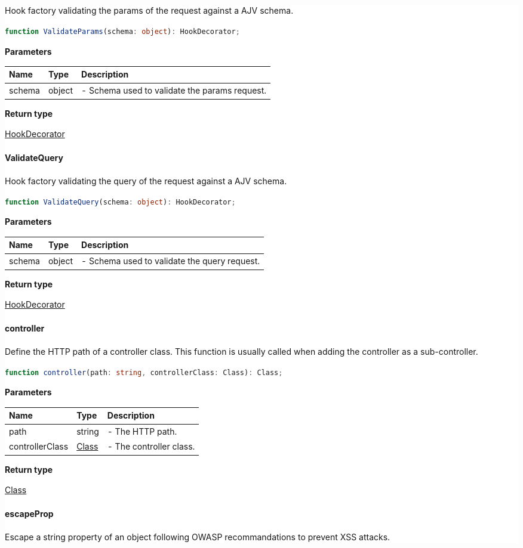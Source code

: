 Hook factory validating the params of the request against a AJV schema.

```typescript
function ValidateParams(schema: object): HookDecorator;
```

**Parameters**

| Name | Type | Description |
| :--- | :--- | :--- |
| schema | object | - Schema used to validate the params request. |

**Return type**

[HookDecorator](index.md#hookdecorator)

#### ValidateQuery

Hook factory validating the query of the request against a AJV schema.

```typescript
function ValidateQuery(schema: object): HookDecorator;
```

**Parameters**

| Name | Type | Description |
| :--- | :--- | :--- |
| schema | object | - Schema used to validate the query request. |

**Return type**

[HookDecorator](index.md#hookdecorator)

#### controller

Define the HTTP path of a controller class. This function is usually called when adding the controller as a sub-controller.

```typescript
function controller(path: string, controllerClass: Class): Class;
```

**Parameters**

| Name | Type | Description |
| :--- | :--- | :--- |
| path | string | - The HTTP path. |
| controllerClass | [Class](index.md#class) | - The controller class. |

**Return type**

[Class](index.md#class)

#### escapeProp

Escape a string property of an object following OWASP recommandations to prevent XSS attacks.
